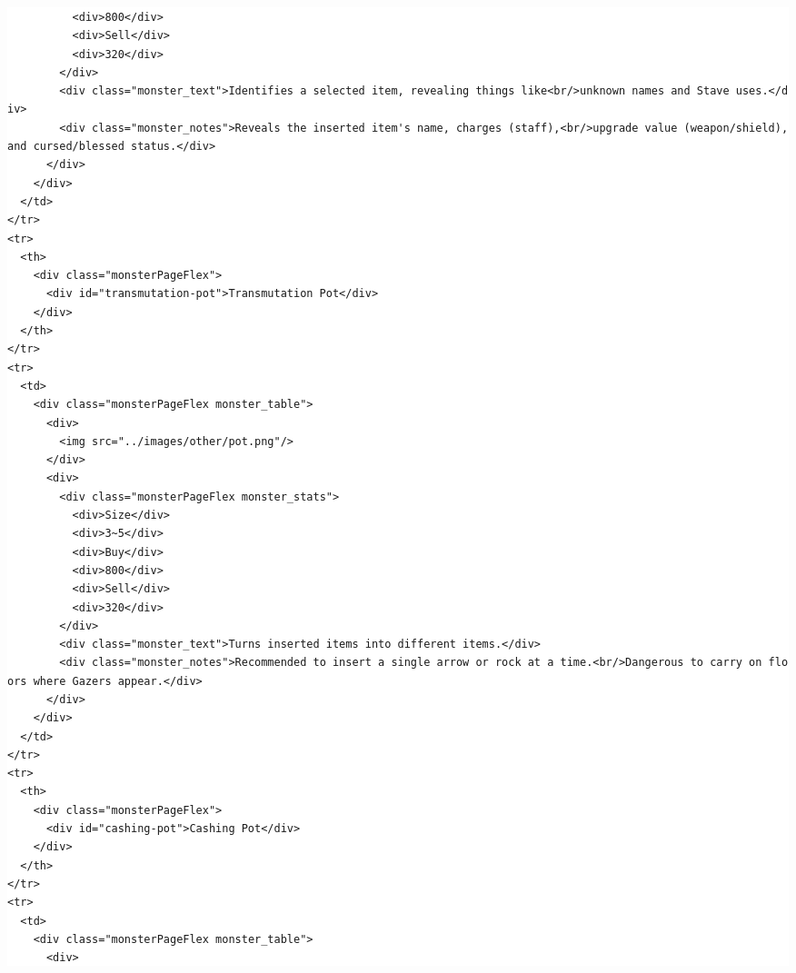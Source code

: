               <div>800</div>
              <div>Sell</div>
              <div>320</div>
            </div>
            <div class="monster_text">Identifies a selected item, revealing things like<br/>unknown names and Stave uses.</div>
            <div class="monster_notes">Reveals the inserted item's name, charges (staff),<br/>upgrade value (weapon/shield), and cursed/blessed status.</div>
          </div>
        </div>
      </td>
    </tr>
    <tr>
      <th>
        <div class="monsterPageFlex">
          <div id="transmutation-pot">Transmutation Pot</div>
        </div>
      </th>
    </tr>
    <tr>
      <td>
        <div class="monsterPageFlex monster_table">
          <div>
            <img src="../images/other/pot.png"/>
          </div>
          <div>
            <div class="monsterPageFlex monster_stats">
              <div>Size</div>
              <div>3~5</div>
              <div>Buy</div>
              <div>800</div>
              <div>Sell</div>
              <div>320</div>
            </div>
            <div class="monster_text">Turns inserted items into different items.</div>
            <div class="monster_notes">Recommended to insert a single arrow or rock at a time.<br/>Dangerous to carry on floors where Gazers appear.</div>
          </div>
        </div>
      </td>
    </tr>
    <tr>
      <th>
        <div class="monsterPageFlex">
          <div id="cashing-pot">Cashing Pot</div>
        </div>
      </th>
    </tr>
    <tr>
      <td>
        <div class="monsterPageFlex monster_table">
          <div>